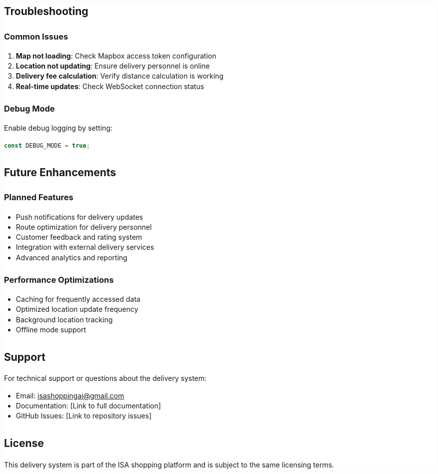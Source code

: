 ## Troubleshooting

### Common Issues

1. **Map not loading**: Check Mapbox access token configuration
2. **Location not updating**: Ensure delivery personnel is online
3. **Delivery fee calculation**: Verify distance calculation is working
4. **Real-time updates**: Check WebSocket connection status

### Debug Mode
Enable debug logging by setting:
```typescript
const DEBUG_MODE = true;
```

## Future Enhancements

### Planned Features
- Push notifications for delivery updates
- Route optimization for delivery personnel
- Customer feedback and rating system
- Integration with external delivery services
- Advanced analytics and reporting

### Performance Optimizations
- Caching for frequently accessed data
- Optimized location update frequency
- Background location tracking
- Offline mode support

## Support

For technical support or questions about the delivery system:
- Email: isashoppingai@gmail.com
- Documentation: [Link to full documentation]
- GitHub Issues: [Link to repository issues]

## License

This delivery system is part of the ISA shopping platform and is subject to the same licensing terms. 